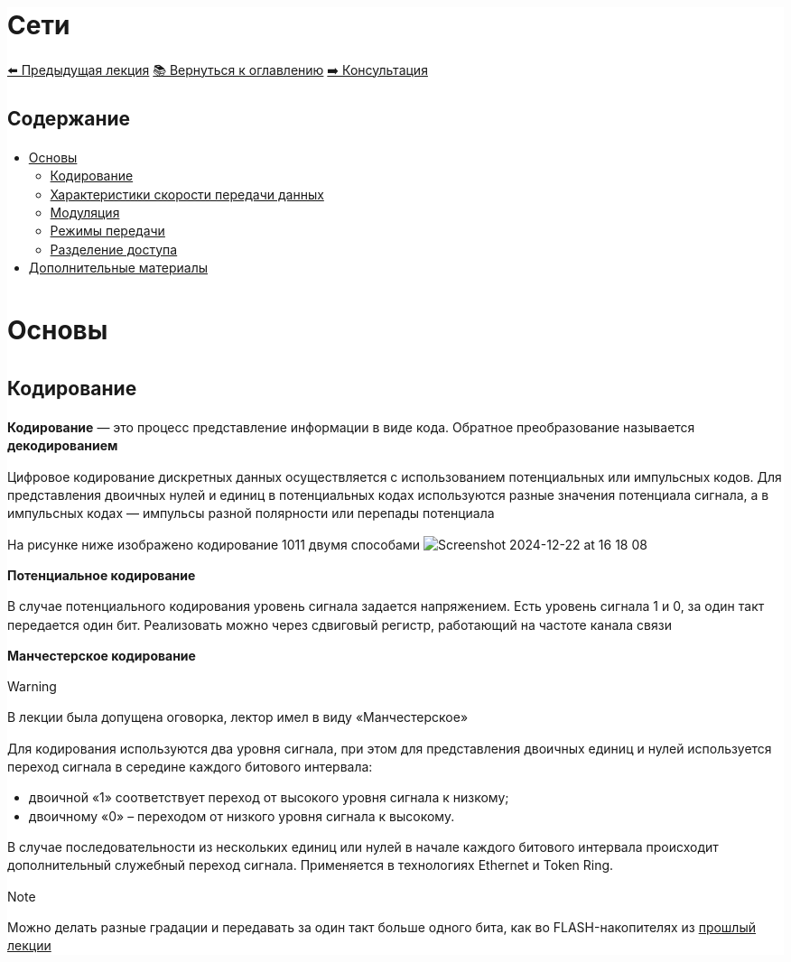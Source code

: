 # Сети
[⬅️ Предыдущая лекция](lecture-5.md)
[📚 Вернуться к оглавлению](../README.md)
[➡️ Консультация](../Exam/consultation.md)


## Содержание
- [Основы](#основы)
 	- [Кодирование](#кодирование)
  - [Характеристики скорости передачи данных](#характеристики-скорости-передачи-данных)
  - [Модуляция](#модуляция)
  - [Режимы передачи](#режимы-передачи)
  - [Разделение доступа](#разделение-доступа)
 - [Дополнительные материалы](#источники)

# Основы
## Кодирование
**Кодирование** — это процесс представление информации в виде кода. Обратное преобразование называется **декодированием**

Цифровое кодирование дискретных данных осуществляется с использованием потенциальных или импульсных кодов. Для представления двоичных нулей и единиц в потенциальных кодах используются разные значения потенциала сигнала, а в импульсных кодах — импульсы разной полярности или перепады потенциала

На рисунке ниже изображено кодирование 1011 двумя способами
![Screenshot 2024-12-22 at 16 18 08](https://github.com/user-attachments/assets/c66e1ce4-7b0e-4b96-8301-564d3bad7a28)

**Потенциальное кодирование**

В случае потенциального кодирования уровень сигнала задается напряжением. Есть уровень сигнала 1 и 0, за один такт передается один бит. Реализовать можно через сдвиговый регистр, работающий на частоте канала связи

**Манчестерское кодирование**
> [!warning]
> В лекции была допущена оговорка, лектор имел в виду «Манчестерское»

Для кодирования используются два уровня сигнала, при этом для представления двоичных единиц и нулей используется переход сигнала в середине каждого битового интервала:
 - двоичной «1» соответствует переход от высокого уровня сигнала к низкому;
 - двоичному «0» – переходом от низкого уровня сигнала к высокому.

В случае последовательности из нескольких единиц или нулей в начале каждого битового интервала происходит дополнительный служебный переход сигнала.
Применяется в технологиях Ethernet и Token Ring.
>[!NOTE]
>Можно делать разные градации и передавать за один такт больше одного бита, как во FLASH-накопителях из [прошлый лекции](../lecture_05/lecture-5.md)

